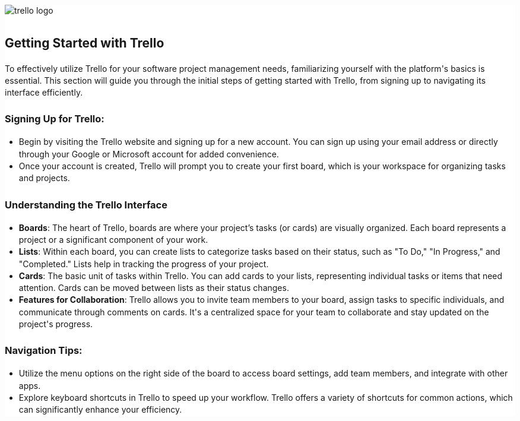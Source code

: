 ![trello logo](https://res.cloudinary.com/dlyqagele/image/upload/v1710100888/CSC301/thnkp9etom0ogplpegxx.png)

## Getting Started with Trello

To effectively utilize Trello for your software project management needs, familiarizing yourself with the platform's 
basics is essential. This section will guide you through the initial steps of getting started with Trello, from 
signing up to navigating its interface efficiently.

### Signing Up for Trello:

<ul>
  <li>Begin by visiting the Trello website and signing up for a new account. You can sign up using your email address 
      or directly through your Google or Microsoft account for added convenience.</li>
  <li>Once your account is created, Trello will prompt you to create your first board, which is your workspace for
      organizing tasks and projects.</li>
</ul>

### Understanding the Trello Interface

<ul>
  <li><strong>Boards</strong>: The heart of Trello, boards are where your project’s tasks (or cards) are visually 
      organized. Each board represents a project or a significant component of your work.</li>
  <li><strong>Lists</strong>: Within each board, you can create lists to categorize tasks based on their status, such 
      as "To Do," "In Progress," and "Completed." Lists help in tracking the progress of your project.</li>
  <li><strong>Cards</strong>: The basic unit of tasks within Trello. You can add cards to your lists, representing 
      individual tasks or items that need attention. Cards can be moved between lists as their status changes.</li>
  <li><strong>Features for Collaboration</strong>: Trello allows you to invite team members to your board,
      assign tasks to specific individuals, and communicate through comments on cards. It's a centralized 
      space for your team to collaborate and stay updated on the project's progress.</li>
</ul>

### Navigation Tips:

<ul>
  <li>Utilize the menu options on the right side of the board to access board settings, add team members, 
      and integrate with other apps.</li>
  <li>Explore keyboard shortcuts in Trello to speed up your workflow. Trello offers a variety of shortcuts 
      for common actions, which can significantly enhance your efficiency.</li>
</ul>
